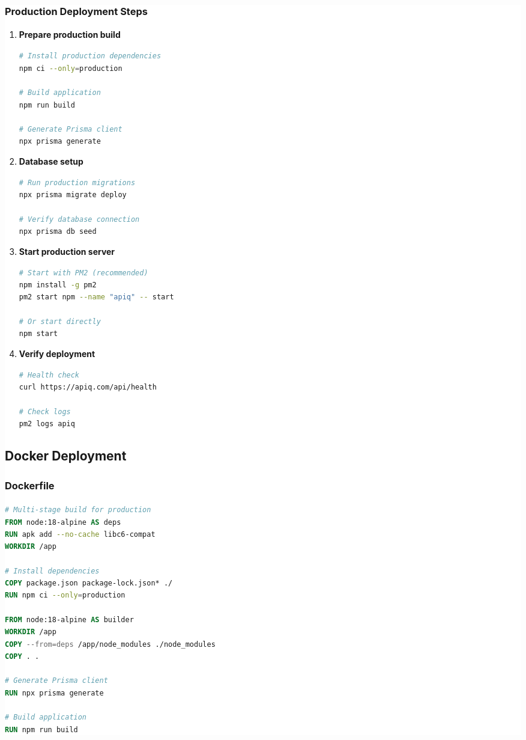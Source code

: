 ### Production Deployment Steps

1. **Prepare production build**
   ```bash
   # Install production dependencies
   npm ci --only=production
   
   # Build application
   npm run build
   
   # Generate Prisma client
   npx prisma generate
   ```

2. **Database setup**
   ```bash
   # Run production migrations
   npx prisma migrate deploy
   
   # Verify database connection
   npx prisma db seed
   ```

3. **Start production server**
   ```bash
   # Start with PM2 (recommended)
   npm install -g pm2
   pm2 start npm --name "apiq" -- start
   
   # Or start directly
   npm start
   ```

4. **Verify deployment**
   ```bash
   # Health check
   curl https://apiq.com/api/health
   
   # Check logs
   pm2 logs apiq
   ```

## Docker Deployment

### Dockerfile

```dockerfile
# Multi-stage build for production
FROM node:18-alpine AS deps
RUN apk add --no-cache libc6-compat
WORKDIR /app

# Install dependencies
COPY package.json package-lock.json* ./
RUN npm ci --only=production

FROM node:18-alpine AS builder
WORKDIR /app
COPY --from=deps /app/node_modules ./node_modules
COPY . .

# Generate Prisma client
RUN npx prisma generate

# Build application
RUN npm run build
```